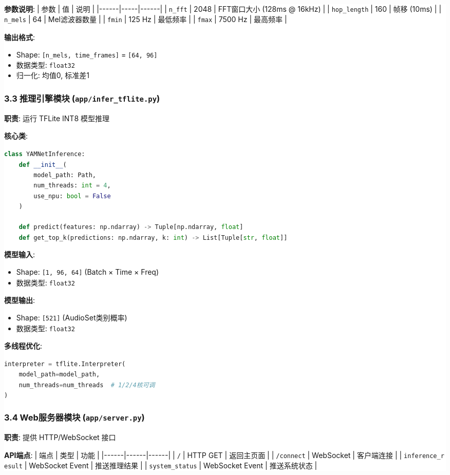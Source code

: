 **参数说明**:
| 参数 | 值 | 说明 |
|------|-----|------|
| `n_fft` | 2048 | FFT窗口大小 (128ms @ 16kHz) |
| `hop_length` | 160 | 帧移 (10ms) |
| `n_mels` | 64 | Mel滤波器数量 |
| `fmin` | 125 Hz | 最低频率 |
| `fmax` | 7500 Hz | 最高频率 |

**输出格式**:
- Shape: `[n_mels, time_frames]` = `[64, 96]`
- 数据类型: `float32`
- 归一化: 均值0, 标准差1

### 3.3 推理引擎模块 (`app/infer_tflite.py`)

**职责**: 运行 TFLite INT8 模型推理

**核心类**:
```python
class YAMNetInference:
    def __init__(
        model_path: Path,
        num_threads: int = 4,
        use_npu: bool = False
    )
    
    def predict(features: np.ndarray) -> Tuple[np.ndarray, float]
    def get_top_k(predictions: np.ndarray, k: int) -> List[Tuple[str, float]]
```

**模型输入**:
- Shape: `[1, 96, 64]` (Batch × Time × Freq)
- 数据类型: `float32`

**模型输出**:
- Shape: `[521]` (AudioSet类别概率)
- 数据类型: `float32`

**多线程优化**:
```python
interpreter = tflite.Interpreter(
    model_path=model_path,
    num_threads=num_threads  # 1/2/4核可调
)
```

### 3.4 Web服务器模块 (`app/server.py`)

**职责**: 提供 HTTP/WebSocket 接口

**API端点**:
| 端点 | 类型 | 功能 |
|------|------|------|
| `/` | HTTP GET | 返回主页面 |
| `/connect` | WebSocket | 客户端连接 |
| `inference_result` | WebSocket Event | 推送推理结果 |
| `system_status` | WebSocket Event | 推送系统状态 |
